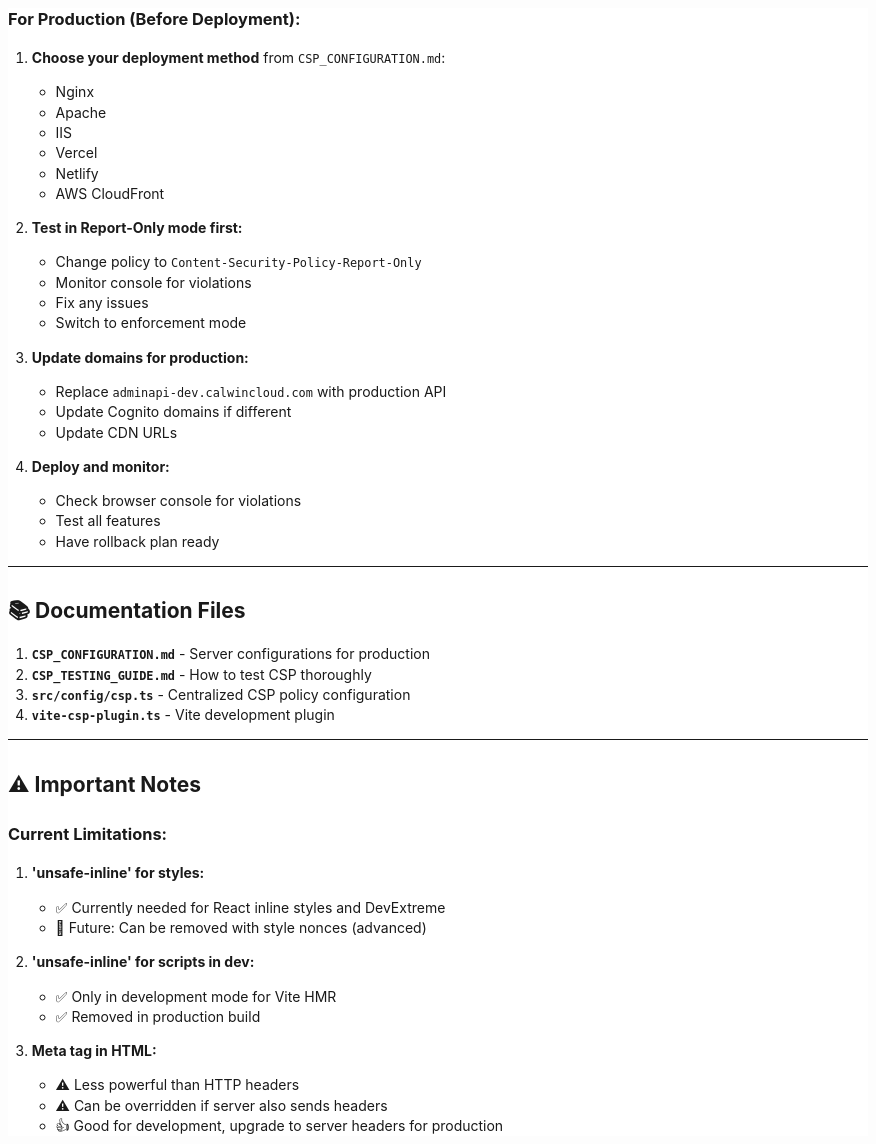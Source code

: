 ### For Production (Before Deployment):

1. **Choose your deployment method** from `CSP_CONFIGURATION.md`:
   - Nginx
   - Apache
   - IIS
   - Vercel
   - Netlify
   - AWS CloudFront

2. **Test in Report-Only mode first:**
   - Change policy to `Content-Security-Policy-Report-Only`
   - Monitor console for violations
   - Fix any issues
   - Switch to enforcement mode

3. **Update domains for production:**
   - Replace `adminapi-dev.calwincloud.com` with production API
   - Update Cognito domains if different
   - Update CDN URLs

4. **Deploy and monitor:**
   - Check browser console for violations
   - Test all features
   - Have rollback plan ready

---

## 📚 Documentation Files

1. **`CSP_CONFIGURATION.md`** - Server configurations for production
2. **`CSP_TESTING_GUIDE.md`** - How to test CSP thoroughly
3. **`src/config/csp.ts`** - Centralized CSP policy configuration
4. **`vite-csp-plugin.ts`** - Vite development plugin

---

## ⚠️ Important Notes

### Current Limitations:

1. **'unsafe-inline' for styles:**
   - ✅ Currently needed for React inline styles and DevExtreme
   - 🔄 Future: Can be removed with style nonces (advanced)

2. **'unsafe-inline' for scripts in dev:**
   - ✅ Only in development mode for Vite HMR
   - ✅ Removed in production build

3. **Meta tag in HTML:**
   - ⚠️ Less powerful than HTTP headers
   - ⚠️ Can be overridden if server also sends headers
   - 👍 Good for development, upgrade to server headers for production

